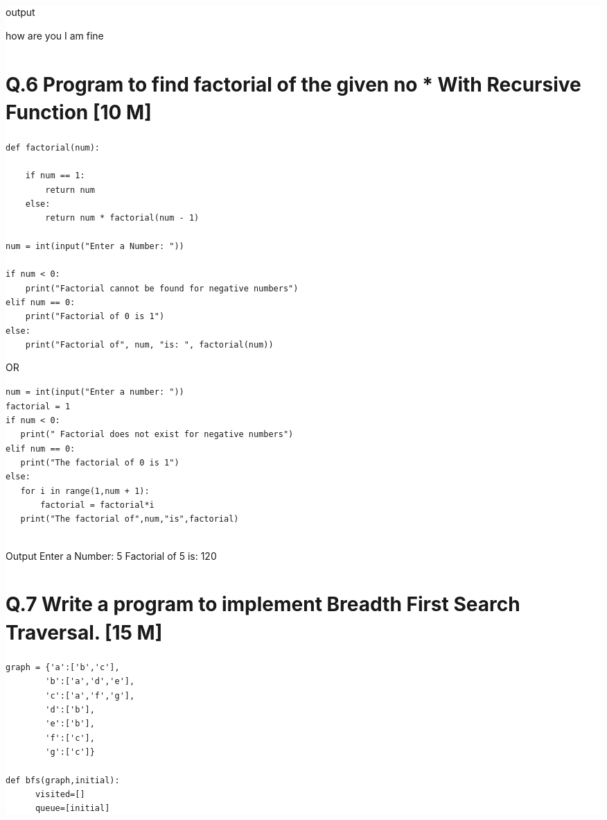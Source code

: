 output

how are you
I am fine








# Q.6 Program to find factorial of the given no  * With Recursive Function [10 M]

```
def factorial(num):
    
    if num == 1:
        return num
    else:
        return num * factorial(num - 1)
	
num = int(input("Enter a Number: "))

if num < 0:
    print("Factorial cannot be found for negative numbers")
elif num == 0:
    print("Factorial of 0 is 1")
else:
    print("Factorial of", num, "is: ", factorial(num))
```

OR
```
num = int(input("Enter a number: "))    
factorial = 1    
if num < 0:    
   print(" Factorial does not exist for negative numbers")    
elif num == 0:    
   print("The factorial of 0 is 1")    
else:    
   for i in range(1,num + 1):    
       factorial = factorial*i    
   print("The factorial of",num,"is",factorial)
   
```

Output
Enter a Number: 5
Factorial of 5 is:  120




# Q.7 Write a program to implement Breadth First Search Traversal. [15 M]              
```
graph = {'a':['b','c'],
        'b':['a','d','e'],
        'c':['a','f','g'],
        'd':['b'],
        'e':['b'],
        'f':['c'],
        'g':['c']}
        
def bfs(graph,initial):
      visited=[]
      queue=[initial]
```